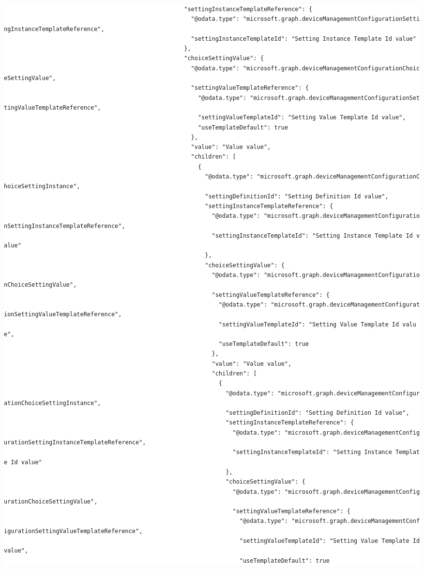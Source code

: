 ``` http
                                                    "settingInstanceTemplateReference": {
                                                      "@odata.type": "microsoft.graph.deviceManagementConfigurationSettingInstanceTemplateReference",
                                                      "settingInstanceTemplateId": "Setting Instance Template Id value"
                                                    },
                                                    "choiceSettingValue": {
                                                      "@odata.type": "microsoft.graph.deviceManagementConfigurationChoiceSettingValue",
                                                      "settingValueTemplateReference": {
                                                        "@odata.type": "microsoft.graph.deviceManagementConfigurationSettingValueTemplateReference",
                                                        "settingValueTemplateId": "Setting Value Template Id value",
                                                        "useTemplateDefault": true
                                                      },
                                                      "value": "Value value",
                                                      "children": [
                                                        {
                                                          "@odata.type": "microsoft.graph.deviceManagementConfigurationChoiceSettingInstance",
                                                          "settingDefinitionId": "Setting Definition Id value",
                                                          "settingInstanceTemplateReference": {
                                                            "@odata.type": "microsoft.graph.deviceManagementConfigurationSettingInstanceTemplateReference",
                                                            "settingInstanceTemplateId": "Setting Instance Template Id value"
                                                          },
                                                          "choiceSettingValue": {
                                                            "@odata.type": "microsoft.graph.deviceManagementConfigurationChoiceSettingValue",
                                                            "settingValueTemplateReference": {
                                                              "@odata.type": "microsoft.graph.deviceManagementConfigurationSettingValueTemplateReference",
                                                              "settingValueTemplateId": "Setting Value Template Id value",
                                                              "useTemplateDefault": true
                                                            },
                                                            "value": "Value value",
                                                            "children": [
                                                              {
                                                                "@odata.type": "microsoft.graph.deviceManagementConfigurationChoiceSettingInstance",
                                                                "settingDefinitionId": "Setting Definition Id value",
                                                                "settingInstanceTemplateReference": {
                                                                  "@odata.type": "microsoft.graph.deviceManagementConfigurationSettingInstanceTemplateReference",
                                                                  "settingInstanceTemplateId": "Setting Instance Template Id value"
                                                                },
                                                                "choiceSettingValue": {
                                                                  "@odata.type": "microsoft.graph.deviceManagementConfigurationChoiceSettingValue",
                                                                  "settingValueTemplateReference": {
                                                                    "@odata.type": "microsoft.graph.deviceManagementConfigurationSettingValueTemplateReference",
                                                                    "settingValueTemplateId": "Setting Value Template Id value",
                                                                    "useTemplateDefault": true
```